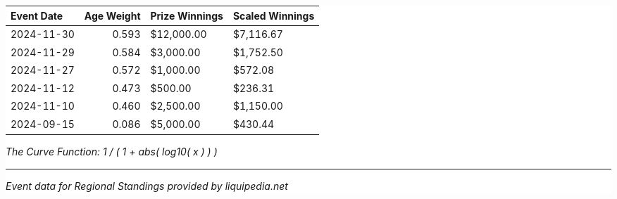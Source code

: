 | Event Date | Age Weight | Prize Winnings | Scaled Winnings |
| :- | -: | :- | :- |
| 2024-11-30 |      0.593 | $12,000.00     | $7,116.67       |
| 2024-11-29 |      0.584 | $3,000.00      | $1,752.50       |
| 2024-11-27 |      0.572 | $1,000.00      | $572.08         |
| 2024-11-12 |      0.473 | $500.00        | $236.31         |
| 2024-11-10 |      0.460 | $2,500.00      | $1,150.00       |
| 2024-09-15 |      0.086 | $5,000.00      | $430.44         |


<span id="curveFunction"></span>_The Curve Function: 1 / ( 1 + abs( log10( x ) ) )_<br />

---
_Event data for Regional Standings provided by liquipedia.net_<br />
